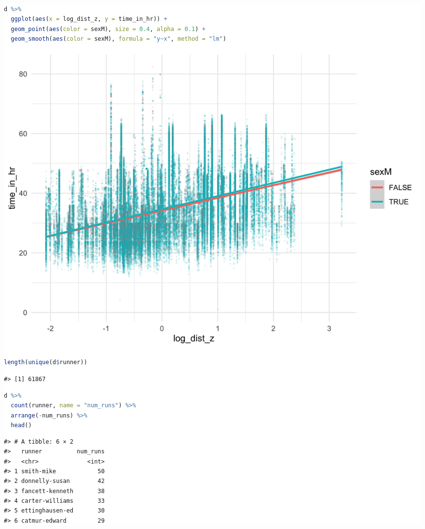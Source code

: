 ``` r
d %>%
  ggplot(aes(x = log_dist_z, y = time_in_hr)) +
  geom_point(aes(color = sexM), size = 0.4, alpha = 0.1) +
  geom_smooth(aes(color = sexM), formula = "y~x", method = "lm")
```

![](2021-10-26_ultra-running_files/figure-gfm/unnamed-chunk-11-1.png)

``` r
length(unique(d$runner))
```

    #> [1] 61867

``` r
d %>%
  count(runner, name = "num_runs") %>%
  arrange(-num_runs) %>%
  head()
```

    #> # A tibble: 6 × 2
    #>   runner          num_runs
    #>   <chr>              <int>
    #> 1 smith-mike            50
    #> 2 donnelly-susan        42
    #> 3 fancett-kenneth       38
    #> 4 carter-williams       33
    #> 5 ettinghausen-ed       30
    #> 6 catmur-edward         29
